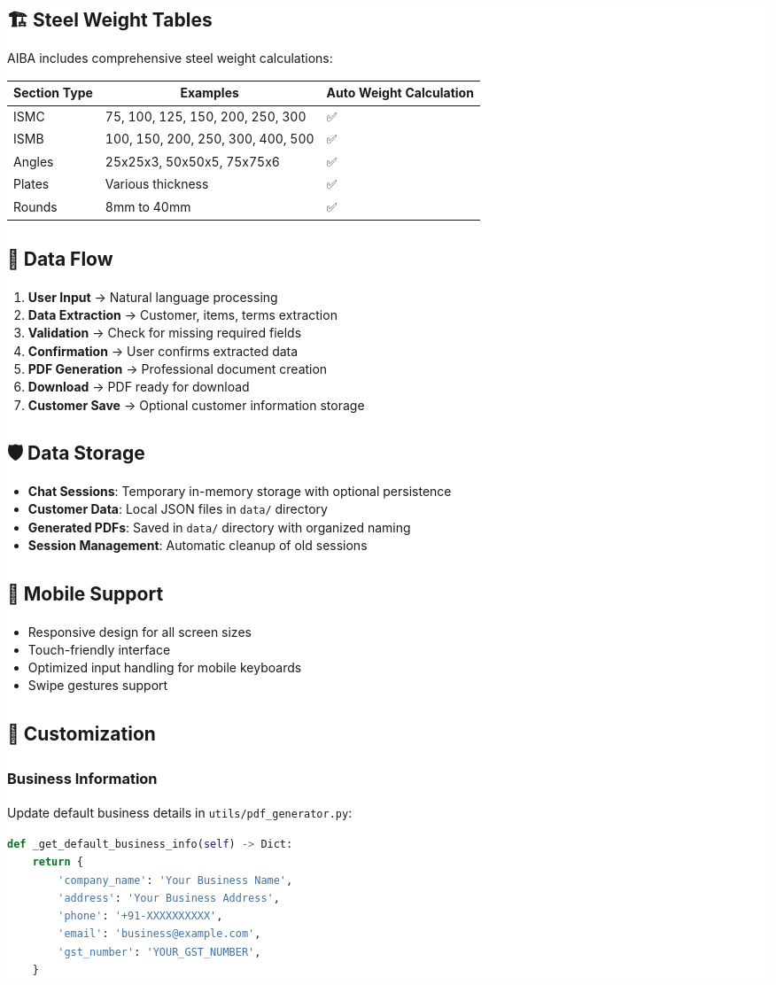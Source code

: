 ## 🏗️ Steel Weight Tables

AIBA includes comprehensive steel weight calculations:

| Section Type | Examples | Auto Weight Calculation |
|-------------|----------|----------------------|
| ISMC | 75, 100, 125, 150, 200, 250, 300 | ✅ |
| ISMB | 100, 150, 200, 250, 300, 400, 500 | ✅ |
| Angles | 25x25x3, 50x50x5, 75x75x6 | ✅ |
| Plates | Various thickness | ✅ |
| Rounds | 8mm to 40mm | ✅ |

## 🔄 Data Flow

1. **User Input** → Natural language processing
2. **Data Extraction** → Customer, items, terms extraction
3. **Validation** → Check for missing required fields
4. **Confirmation** → User confirms extracted data
5. **PDF Generation** → Professional document creation
6. **Download** → PDF ready for download
7. **Customer Save** → Optional customer information storage

## 🛡️ Data Storage

- **Chat Sessions**: Temporary in-memory storage with optional persistence
- **Customer Data**: Local JSON files in `data/` directory
- **Generated PDFs**: Saved in `data/` directory with organized naming
- **Session Management**: Automatic cleanup of old sessions

## 📱 Mobile Support

- Responsive design for all screen sizes
- Touch-friendly interface
- Optimized input handling for mobile keyboards
- Swipe gestures support

## 🔧 Customization

### Business Information
Update default business details in `utils/pdf_generator.py`:

```python
def _get_default_business_info(self) -> Dict:
    return {
        'company_name': 'Your Business Name',
        'address': 'Your Business Address',
        'phone': '+91-XXXXXXXXXX',
        'email': 'business@example.com',
        'gst_number': 'YOUR_GST_NUMBER',
    }
```

